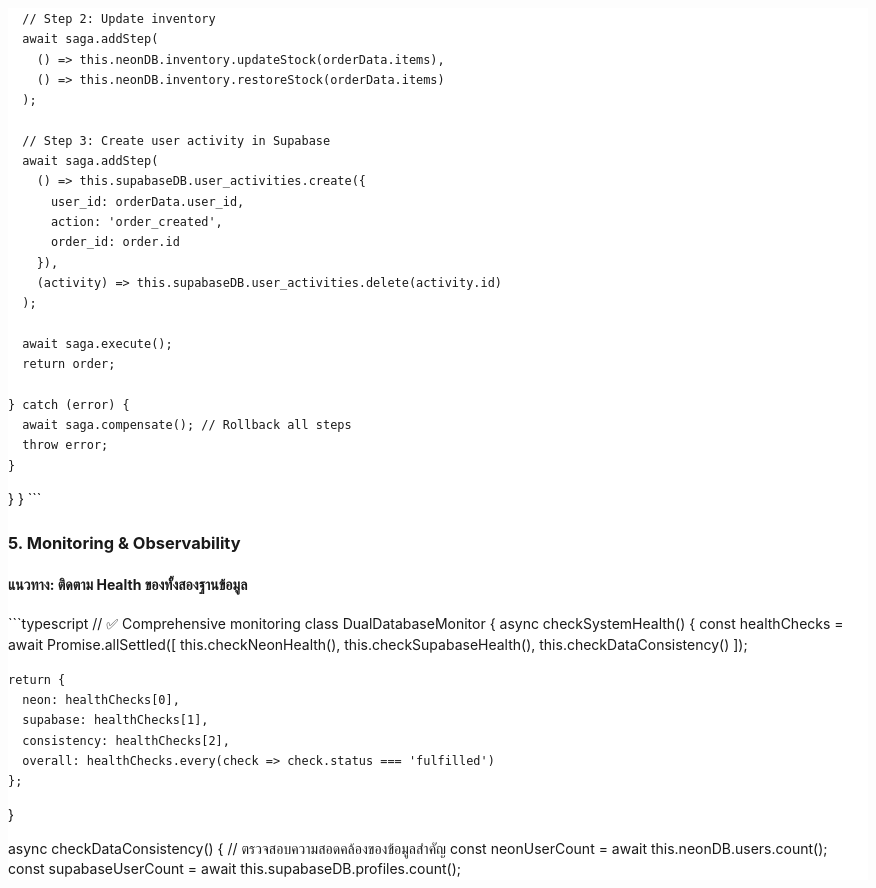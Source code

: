       // Step 2: Update inventory
      await saga.addStep(
        () => this.neonDB.inventory.updateStock(orderData.items),
        () => this.neonDB.inventory.restoreStock(orderData.items)
      );
      
      // Step 3: Create user activity in Supabase
      await saga.addStep(
        () => this.supabaseDB.user_activities.create({
          user_id: orderData.user_id,
          action: 'order_created',
          order_id: order.id
        }),
        (activity) => this.supabaseDB.user_activities.delete(activity.id)
      );
      
      await saga.execute();
      return order;
      
    } catch (error) {
      await saga.compensate(); // Rollback all steps
      throw error;
    }
  }
}
\`\`\`

### **5. Monitoring & Observability**

#### **แนวทาง: ติดตาม Health ของทั้งสองฐานข้อมูล**

\`\`\`typescript
// ✅ Comprehensive monitoring
class DualDatabaseMonitor {
  async checkSystemHealth() {
    const healthChecks = await Promise.allSettled([
      this.checkNeonHealth(),
      this.checkSupabaseHealth(),
      this.checkDataConsistency()
    ]);
    
    return {
      neon: healthChecks[0],
      supabase: healthChecks[1],
      consistency: healthChecks[2],
      overall: healthChecks.every(check => check.status === 'fulfilled')
    };
  }
  
  async checkDataConsistency() {
    // ตรวจสอบความสอดคล้องของข้อมูลสำคัญ
    const neonUserCount = await this.neonDB.users.count();
    const supabaseUserCount = await this.supabaseDB.profiles.count();
    
